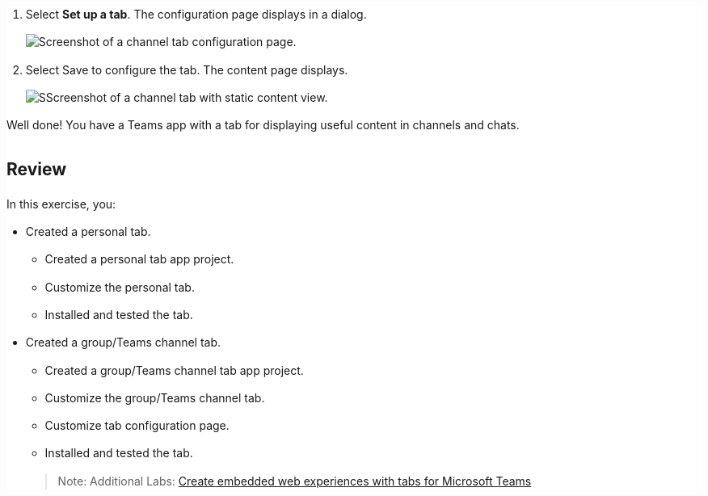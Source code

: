 1. Select **Set up a tab**. The configuration page displays in a dialog.

    ![Screenshot of a channel tab configuration page.](../../Linked_Image_Files/channel-tab-tutorial-content.png)

1. Select Save to configure the tab. The content page displays.

    ![SScreenshot of a channel tab with static content view.](../../Linked_Image_Files/channel-tab-tutorial-content-installed.png)

Well done! You have a Teams app with a tab for displaying useful content in channels and chats.

## Review

In this exercise, you:

- Created a personal tab.

  - Created a personal tab app project.

  - Customize the personal tab.

  - Installed and tested the tab.

- Created a group/Teams channel tab.

  - Created a group/Teams channel tab app project.

  - Customize the group/Teams channel tab.

  - Customize tab configuration page.
  
  - Installed and tested the tab.
  
  >Note: Additional Labs: [Create embedded web experiences with tabs for Microsoft Teams](https://docs.microsoft.com/en-us/learn/modules/embedded-web-experiences/)
